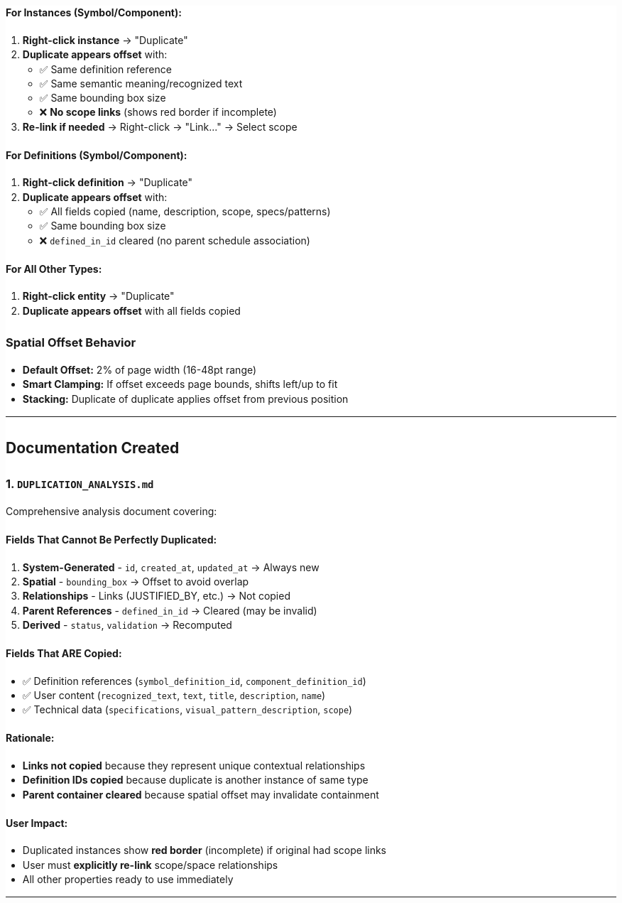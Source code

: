 #### For Instances (Symbol/Component):
1. **Right-click instance** → "Duplicate"
2. **Duplicate appears offset** with:
   - ✅ Same definition reference
   - ✅ Same semantic meaning/recognized text
   - ✅ Same bounding box size
   - ❌ **No scope links** (shows red border if incomplete)
3. **Re-link if needed** → Right-click → "Link..." → Select scope

#### For Definitions (Symbol/Component):
1. **Right-click definition** → "Duplicate"
2. **Duplicate appears offset** with:
   - ✅ All fields copied (name, description, scope, specs/patterns)
   - ✅ Same bounding box size
   - ❌ `defined_in_id` cleared (no parent schedule association)

#### For All Other Types:
1. **Right-click entity** → "Duplicate"
2. **Duplicate appears offset** with all fields copied

### Spatial Offset Behavior
- **Default Offset:** 2% of page width (16-48pt range)
- **Smart Clamping:** If offset exceeds page bounds, shifts left/up to fit
- **Stacking:** Duplicate of duplicate applies offset from previous position

---

## Documentation Created

### 1. `DUPLICATION_ANALYSIS.md`
Comprehensive analysis document covering:

#### Fields That Cannot Be Perfectly Duplicated:
1. **System-Generated** - `id`, `created_at`, `updated_at` → Always new
2. **Spatial** - `bounding_box` → Offset to avoid overlap
3. **Relationships** - Links (JUSTIFIED_BY, etc.) → Not copied
4. **Parent References** - `defined_in_id` → Cleared (may be invalid)
5. **Derived** - `status`, `validation` → Recomputed

#### Fields That ARE Copied:
- ✅ Definition references (`symbol_definition_id`, `component_definition_id`)
- ✅ User content (`recognized_text`, `text`, `title`, `description`, `name`)
- ✅ Technical data (`specifications`, `visual_pattern_description`, `scope`)

#### Rationale:
- **Links not copied** because they represent unique contextual relationships
- **Definition IDs copied** because duplicate is another instance of same type
- **Parent container cleared** because spatial offset may invalidate containment

#### User Impact:
- Duplicated instances show **red border** (incomplete) if original had scope links
- User must **explicitly re-link** scope/space relationships
- All other properties ready to use immediately

---